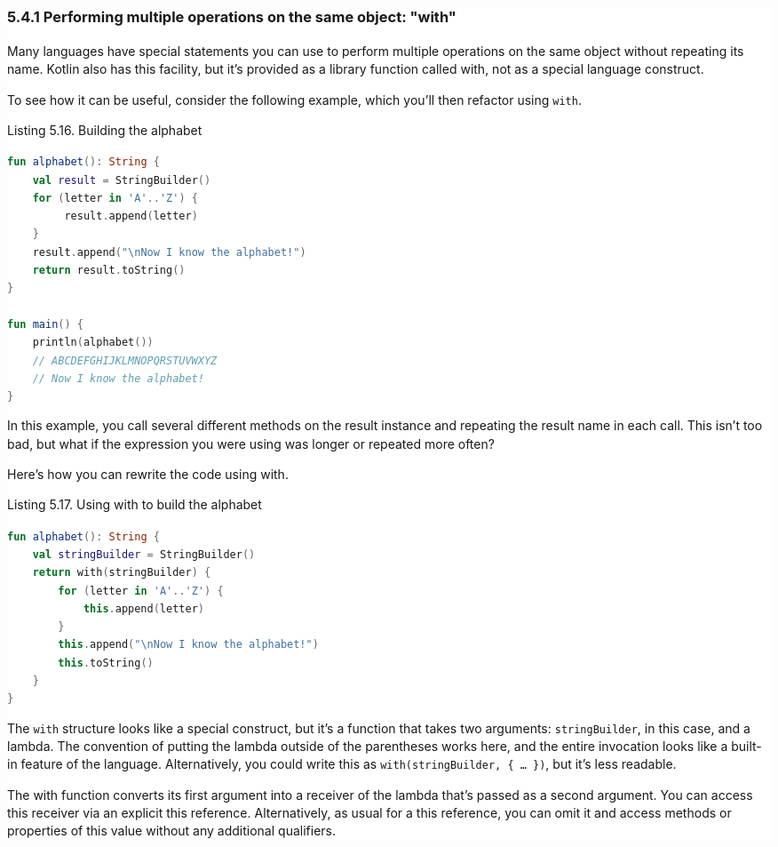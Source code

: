 ### 5.4.1 Performing multiple operations on the same object: "with"

Many languages have special statements you can use to perform multiple operations on the same object without repeating its name. Kotlin also has this facility, but it’s provided as a library function called with, not as a special language construct.

To see how it can be useful, consider the following example, which you’ll then refactor using `with`.

Listing 5.16. Building the alphabet

```kotlin
fun alphabet(): String {
    val result = StringBuilder()
    for (letter in 'A'..'Z') {
         result.append(letter)
    }
    result.append("\nNow I know the alphabet!")
    return result.toString()
}

fun main() {
    println(alphabet())
    // ABCDEFGHIJKLMNOPQRSTUVWXYZ
    // Now I know the alphabet!
}
```

In this example, you call several different methods on the result instance and repeating the result name in each call. This isn’t too bad, but what if the expression you were using was longer or repeated more often?

Here’s how you can rewrite the code using with.

Listing 5.17. Using with to build the alphabet

```kotlin
fun alphabet(): String {
    val stringBuilder = StringBuilder()
    return with(stringBuilder) {
        for (letter in 'A'..'Z') {
            this.append(letter)
        }
        this.append("\nNow I know the alphabet!")
        this.toString()
    }
}
```

The `with` structure looks like a special construct, but it’s a function that takes two arguments: `stringBuilder`, in this case, and a lambda. The convention of putting the lambda outside of the parentheses works here, and the entire invocation looks like a built-in feature of the language. Alternatively, you could write this as `with(stringBuilder, { … })`, but it’s less readable.

The with function converts its first argument into a receiver of the lambda that’s passed as a second argument. You can access this receiver via an explicit this reference. Alternatively, as usual for a this reference, you can omit it and access methods or properties of this value without any additional qualifiers.
